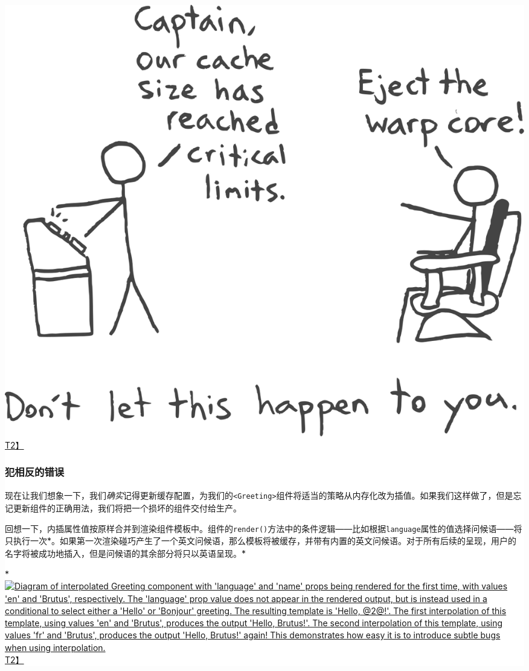 [![Comic of Star Trek bridge, with someone saying, 'Captain, our cache size has reached critical limits.' The Captain responds, 'Eject the warp core!' The caption reads, 'Don't let this happen to you.'](img/6f0ee7b16388c6a26138e5e9e4b253b7.png)T2】](//arkwright.github.img/scaling-react-server-side-rendering/warp-core.svg)

### 犯相反的错误

现在让我们想象一下，我们*确实*记得更新缓存配置，为我们的`<Greeting>`组件将适当的策略从内存化改为插值。如果我们这样做了，但是忘记更新组件的正确用法，我们将把一个损坏的组件交付给生产。

回想一下，内插属性值按原样合并到渲染组件模板中。组件的`render()`方法中的条件逻辑——比如根据`language`属性的值选择问候语——将只执行一次*。如果第一次渲染碰巧产生了一个英文问候语，那么模板将被缓存，并带有内置的英文问候语。对于所有后续的呈现，用户的名字将被成功地插入，但是问候语的其余部分将只以英语呈现。*

 *[![Diagram of interpolated Greeting component with 'language' and 'name' props being rendered for the first time, with values 'en' and 'Brutus', respectively. The 'language' prop value does not appear in the rendered output, but is instead used in a conditional to select either a 'Hello' or 'Bonjour' greeting. The resulting template is '<p>Hello, @2@!</p>'. The first interpolation of this template, using values 'en' and 'Brutus', produces the output '<p>Hello, Brutus!</p>'. The second interpolation of this template, using values 'fr' and 'Brutus', produces the output '<p>Hello, Brutus!</p>' again! This demonstrates how easy it is to introduce subtle bugs when using interpolation.](img/371acd4e6a19be6b42046b2fc5e6cabf.png)T2】](//arkwright.github.img/scaling-react-server-side-rendering/broken-interpolation.svg)
